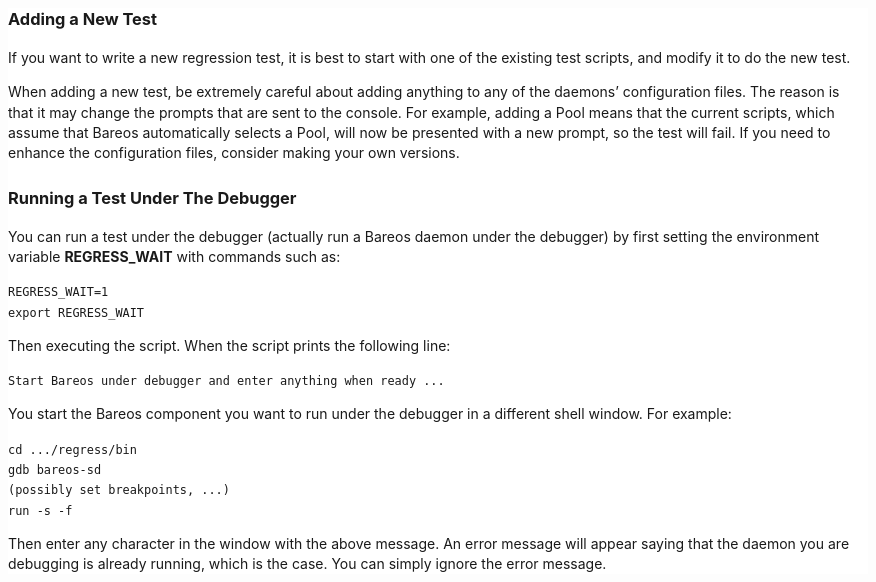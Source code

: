 ### Adding a New Test

If you want to write a new regression test, it is best to start with one
of the existing test scripts, and modify it to do the new test.

When adding a new test, be extremely careful about adding anything to
any of the daemons’ configuration files. The reason is that it may
change the prompts that are sent to the console. For example, adding a
Pool means that the current scripts, which assume that Bareos
automatically selects a Pool, will now be presented with a new prompt,
so the test will fail. If you need to enhance the configuration files,
consider making your own versions.

### Running a Test Under The Debugger

You can run a test under the debugger (actually run a Bareos daemon
under the debugger) by first setting the environment variable
<span>**REGRESS\_WAIT**</span> with commands such as:

    REGRESS_WAIT=1
    export REGRESS_WAIT

Then executing the script. When the script prints the following line:

    Start Bareos under debugger and enter anything when ready ...

You start the Bareos component you want to run under the debugger in a
different shell window. For example:

    cd .../regress/bin
    gdb bareos-sd
    (possibly set breakpoints, ...)
    run -s -f

Then enter any character in the window with the above message. An error
message will appear saying that the daemon you are debugging is already
running, which is the case. You can simply ignore the error message.
